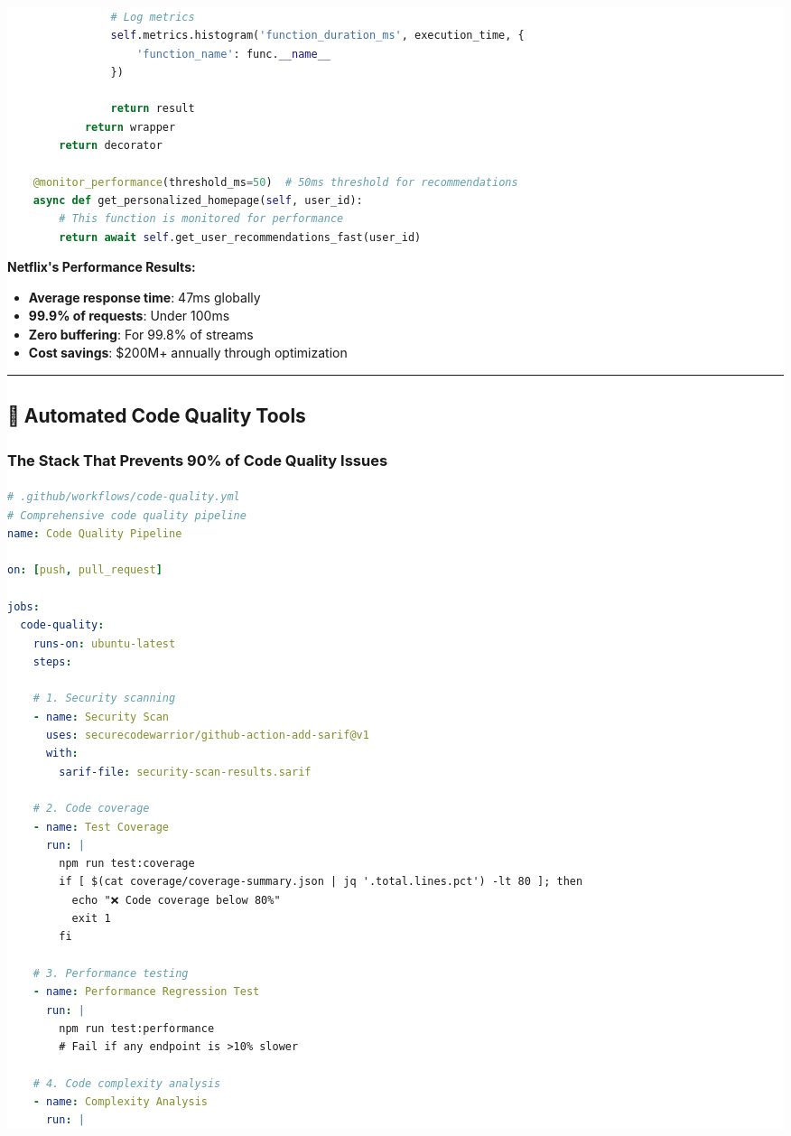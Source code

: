 ```python
                # Log metrics
                self.metrics.histogram('function_duration_ms', execution_time, {
                    'function_name': func.__name__
                })
                
                return result
            return wrapper
        return decorator
    
    @monitor_performance(threshold_ms=50)  # 50ms threshold for recommendations
    async def get_personalized_homepage(self, user_id):
        # This function is monitored for performance
        return await self.get_user_recommendations_fast(user_id)
```

**Netflix's Performance Results:**
- **Average response time**: 47ms globally
- **99.9% of requests**: Under 100ms
- **Zero buffering**: For 99.8% of streams
- **Cost savings**: $200M+ annually through optimization

---

## 🔧 Automated Code Quality Tools

### The Stack That Prevents 90% of Code Quality Issues

```yaml
# .github/workflows/code-quality.yml
# Comprehensive code quality pipeline
name: Code Quality Pipeline

on: [push, pull_request]

jobs:
  code-quality:
    runs-on: ubuntu-latest
    steps:
    
    # 1. Security scanning
    - name: Security Scan
      uses: securecodewarrior/github-action-add-sarif@v1
      with:
        sarif-file: security-scan-results.sarif
    
    # 2. Code coverage
    - name: Test Coverage
      run: |
        npm run test:coverage
        if [ $(cat coverage/coverage-summary.json | jq '.total.lines.pct') -lt 80 ]; then
          echo "❌ Code coverage below 80%"
          exit 1
        fi
    
    # 3. Performance testing
    - name: Performance Regression Test
      run: |
        npm run test:performance
        # Fail if any endpoint is >10% slower
    
    # 4. Code complexity analysis
    - name: Complexity Analysis
      run: |
```